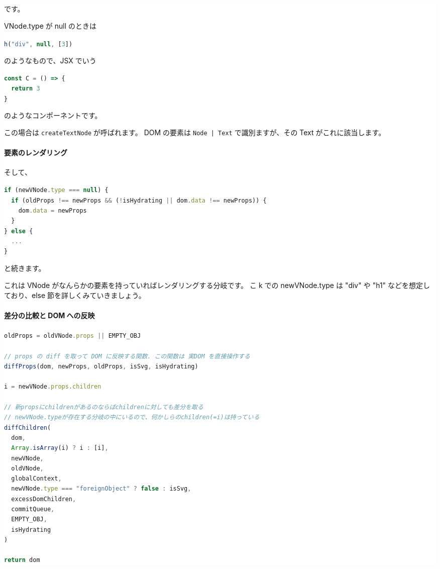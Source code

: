 です。

VNode.type が null のときは

```js
h("div", null, [3])
```

のようなもので、JSX でいう

```js
const C = () => {
  return 3
}
```

のようなコンポーネントです。

この場合は `createTextNode` が呼ばれます。
DOM の要素は `Node | Text` で識別ますが、その Text がこれに該当します。

#### 要素のレンダリング

そして、

```js:title=diff/index.js
if (newVNode.type === null) {
  if (oldProps !== newProps && (!isHydrating || dom.data !== newProps)) {
    dom.data = newProps
  }
} else {
  ...
}
```

と続きます。

これは VNode がなんらかの要素を持っていればレンダリングする分岐です。
こ k での newVNode.type は "div" や "h1" などを想定しており、else 節を詳しくみていきましょう。

#### 差分の比較と DOM への反映

```js:title=diff/index.js
oldProps = oldVNode.props || EMPTY_OBJ

// props の diff を取って DOM に反映する関数. この関数は 実DOM を直接操作する
diffProps(dom, newProps, oldProps, isSvg, isHydrating)

i = newVNode.props.children

// 新propsにchildrenがあるのならばchildrenに対しても差分を取る
// newVNode.typeが存在する分岐の中にいるので、何かしらのchildren(=i)は持っている
diffChildren(
  dom,
  Array.isArray(i) ? i : [i],
  newVNode,
  oldVNode,
  globalContext,
  newVNode.type === "foreignObject" ? false : isSvg,
  excessDomChildren,
  commitQueue,
  EMPTY_OBJ,
  isHydrating
)

return dom
```
